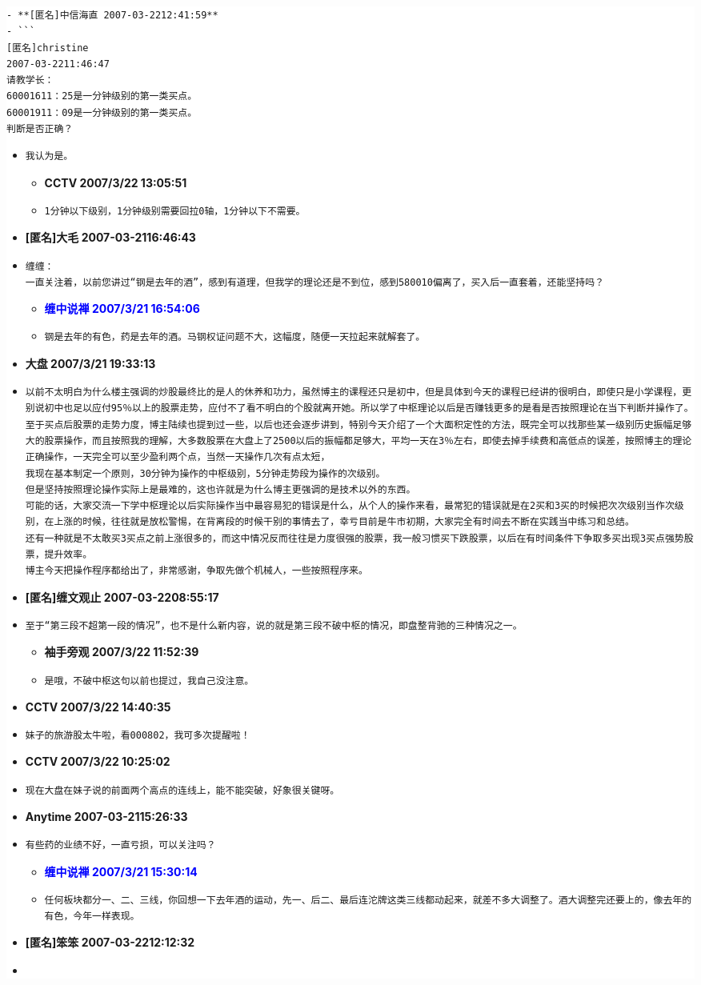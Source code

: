   ```
- **[匿名]中信海直 2007-03-2212:41:59**
- ```
  [匿名]christine
  2007-03-2211:46:47
  请教学长：
  60001611：25是一分钟级别的第一类买点。
  60001911：09是一分钟级别的第一类买点。
  判断是否正确？
  ```
   - ```
     我认为是。
     ```
      - **CCTV 2007/3/22 13:05:51**
      - ```
        1分钟以下级别，1分钟级别需要回拉0轴，1分钟以下不需要。
        ```
- **[匿名]大毛 2007-03-2116:46:43**
- ```
  缠缠：
  一直关注着，以前您讲过“钢是去年的酒”，感到有道理，但我学的理论还是不到位，感到580010偏离了，买入后一直套着，还能坚持吗？
  ```
   - **<font color='blue'>缠中说禅 2007/3/21 16:54:06</font>**
   - ```
     钢是去年的有色，药是去年的酒。马钢权证问题不大，这幅度，随便一天拉起来就解套了。
     ```
- **大盘 2007/3/21 19:33:13**
- ```
  以前不太明白为什么楼主强调的炒股最终比的是人的休养和功力，虽然博主的课程还只是初中，但是具体到今天的课程已经讲的很明白，即使只是小学课程，更别说初中也足以应付95％以上的股票走势，应付不了看不明白的个股就离开她。所以学了中枢理论以后是否赚钱更多的是看是否按照理论在当下判断并操作了。
  至于买点后股票的走势力度，博主陆续也提到过一些，以后也还会逐步讲到，特别今天介绍了一个大面积定性的方法，既完全可以找那些某一级别历史振幅足够大的股票操作，而且按照我的理解，大多数股票在大盘上了2500以后的振幅都足够大，平均一天在3％左右，即使去掉手续费和高低点的误差，按照博主的理论正确操作，一天完全可以至少盈利两个点，当然一天操作几次有点太短，
  我现在基本制定一个原则，30分钟为操作的中枢级别，5分钟走势段为操作的次级别。
  但是坚持按照理论操作实际上是最难的，这也许就是为什么博主更强调的是技术以外的东西。
  可能的话，大家交流一下学中枢理论以后实际操作当中最容易犯的错误是什么，从个人的操作来看，最常犯的错误就是在2买和3买的时候把次次级别当作次级别，在上涨的时候，往往就是放松警惕，在背离段的时候干别的事情去了，幸亏目前是牛市初期，大家完全有时间去不断在实践当中练习和总结。
  还有一种就是不太敢买3买点之前上涨很多的，而这中情况反而往往是力度很强的股票，我一般习惯买下跌股票，以后在有时间条件下争取多买出现3买点强势股票，提升效率。
  博主今天把操作程序都给出了，非常感谢，争取先做个机械人，一些按照程序来。
  ```
- **[匿名]缠文观止 2007-03-2208:55:17**
- ```
  至于“第三段不超第一段的情况”，也不是什么新内容，说的就是第三段不破中枢的情况，即盘整背驰的三种情况之一。
  ```
   - **袖手旁观 2007/3/22 11:52:39**
   - ```
     是哦，不破中枢这句以前也提过，我自己没注意。
     ```
- **CCTV 2007/3/22 14:40:35**
- ```
  妹子的旅游股太牛啦，看000802，我可多次提醒啦！
  ```
- **CCTV 2007/3/22 10:25:02**
- ```
  现在大盘在妹子说的前面两个高点的连线上，能不能突破，好象很关键呀。
  ```
- **Anytime 2007-03-2115:26:33**
- ```
  有些药的业绩不好，一直亏损，可以关注吗？
  ```
   - **<font color='blue'>缠中说禅 2007/3/21 15:30:14</font>**
   - ```
     任何板块都分一、二、三线，你回想一下去年酒的运动，先一、后二、最后连沱牌这类三线都动起来，就差不多大调整了。酒大调整完还要上的，像去年的有色，今年一样表现。
     ```
- **[匿名]笨笨 2007-03-2212:12:32**
- ```